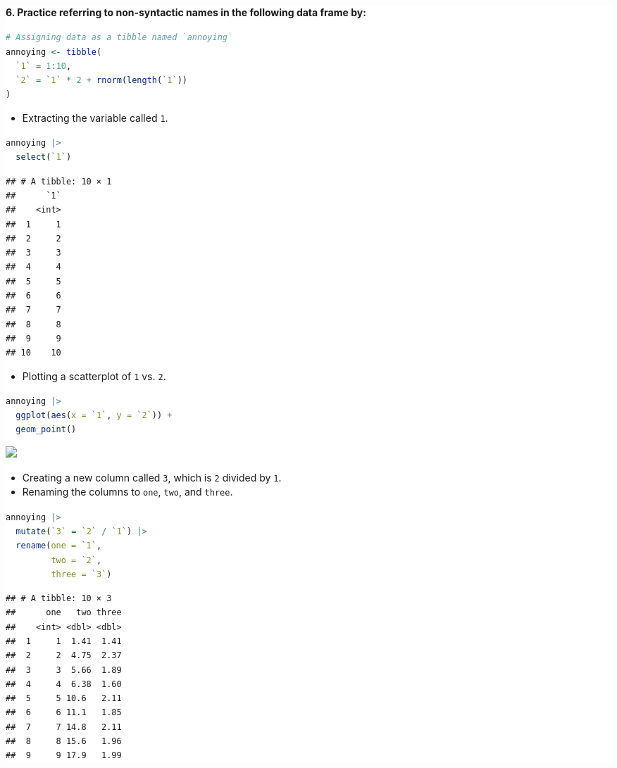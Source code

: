 **6. Practice referring to non-syntactic names in the following data frame by:** 


``` r
# Assigning data as a tibble named `annoying`
annoying <- tibble(
  `1` = 1:10,
  `2` = `1` * 2 + rnorm(length(`1`))
)
```

- Extracting the variable called `1`. 


``` r
annoying |> 
  select(`1`)
```

```
## # A tibble: 10 × 1
##      `1`
##    <int>
##  1     1
##  2     2
##  3     3
##  4     4
##  5     5
##  6     6
##  7     7
##  8     8
##  9     9
## 10    10
```

- Plotting a scatterplot of `1` vs. `2`. 


``` r
annoying |> 
  ggplot(aes(x = `1`, y = `2`)) +
  geom_point()
```

![](ORLA6541_Exercise1_files/figure-html/unnamed-chunk-65-1.png)

- Creating a new column called `3`, which is `2` divided by `1`. <br>
- Renaming the columns to `one`, `two`, and `three`. 


``` r
annoying |> 
  mutate(`3` = `2` / `1`) |>
  rename(one = `1`,
         two = `2`,
         three = `3`)
```

```
## # A tibble: 10 × 3
##      one   two three
##    <int> <dbl> <dbl>
##  1     1  1.41  1.41
##  2     2  4.75  2.37
##  3     3  5.66  1.89
##  4     4  6.38  1.60
##  5     5 10.6   2.11
##  6     6 11.1   1.85
##  7     7 14.8   2.11
##  8     8 15.6   1.96
##  9     9 17.9   1.99
```
